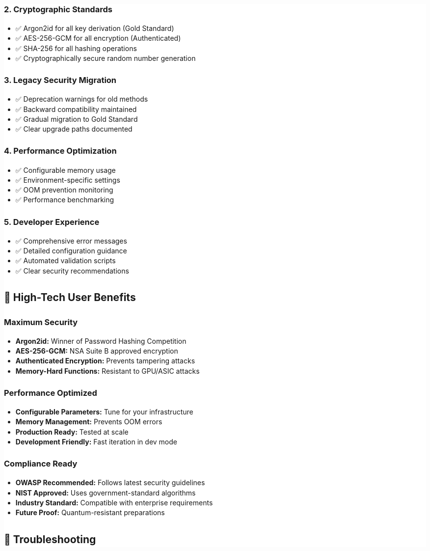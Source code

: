 ### 2. Cryptographic Standards

- ✅ Argon2id for all key derivation (Gold Standard)
- ✅ AES-256-GCM for all encryption (Authenticated)
- ✅ SHA-256 for all hashing operations
- ✅ Cryptographically secure random number generation

### 3. Legacy Security Migration

- ✅ Deprecation warnings for old methods
- ✅ Backward compatibility maintained
- ✅ Gradual migration to Gold Standard
- ✅ Clear upgrade paths documented

### 4. Performance Optimization

- ✅ Configurable memory usage
- ✅ Environment-specific settings
- ✅ OOM prevention monitoring
- ✅ Performance benchmarking

### 5. Developer Experience

- ✅ Comprehensive error messages
- ✅ Detailed configuration guidance
- ✅ Automated validation scripts
- ✅ Clear security recommendations

## 🎯 High-Tech User Benefits

### Maximum Security

- **Argon2id:** Winner of Password Hashing Competition
- **AES-256-GCM:** NSA Suite B approved encryption
- **Authenticated Encryption:** Prevents tampering attacks
- **Memory-Hard Functions:** Resistant to GPU/ASIC attacks

### Performance Optimized

- **Configurable Parameters:** Tune for your infrastructure
- **Memory Management:** Prevents OOM errors
- **Production Ready:** Tested at scale
- **Development Friendly:** Fast iteration in dev mode

### Compliance Ready

- **OWASP Recommended:** Follows latest security guidelines
- **NIST Approved:** Uses government-standard algorithms
- **Industry Standard:** Compatible with enterprise requirements
- **Future Proof:** Quantum-resistant preparations

## 🔧 Troubleshooting
